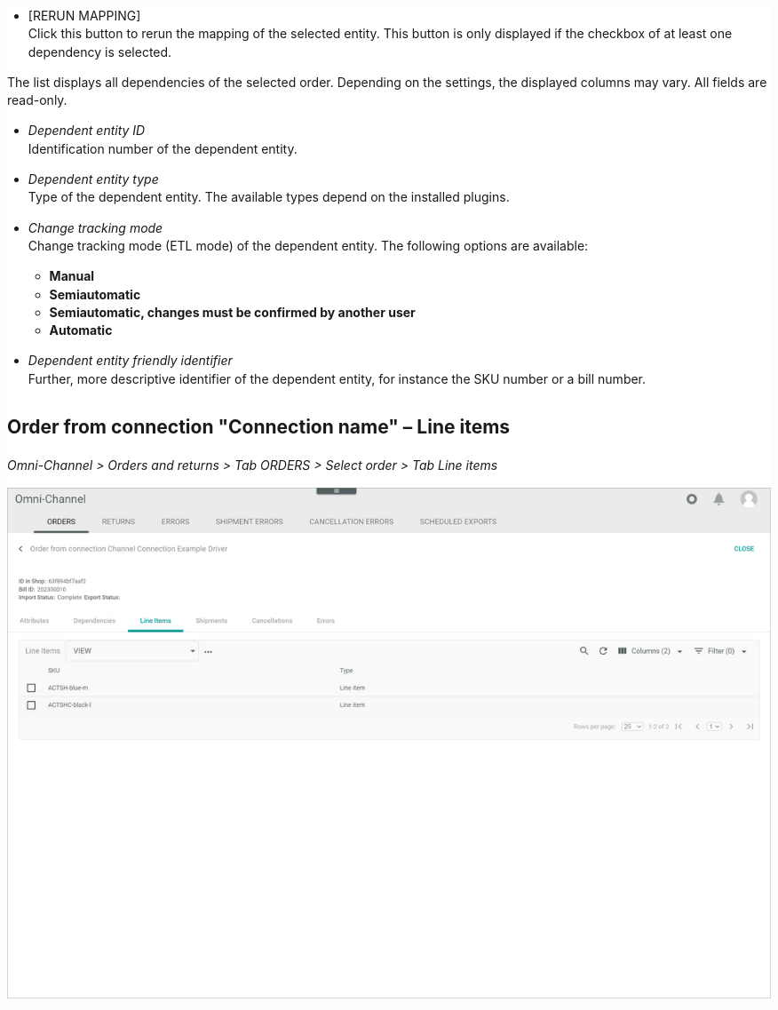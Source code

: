 - [RERUN MAPPING]  
    Click this button to rerun the mapping of the selected entity. This button is only displayed if the checkbox of at least one dependency is selected.

The list displays all dependencies of the selected order. Depending on the settings, the displayed columns may vary. All fields are read-only. 

- *Dependent entity ID*   
    Identification number of the dependent entity.

- *Dependent entity type*   
    Type of the dependent entity. The available types depend on the installed plugins.

- *Change tracking mode*   
    Change tracking mode (ETL mode) of the dependent entity. The following options are available:
    - **Manual**
    - **Semiautomatic**
    - **Semiautomatic, changes must be confirmed by another user**   
    - **Automatic**

- *Dependent entity friendly identifier*   
    Further, more descriptive identifier of the dependent entity, for instance the SKU number or a bill number.



## Order from connection "Connection name" &ndash; Line items

*Omni-Channel > Orders and returns > Tab ORDERS > Select order > Tab Line items*

![Order connection line items](../../Assets/Screenshots/Channels/OrdersReturns/Orders/OrderConnectionLineItems.png "[Order connection line items]")


[comment]: <> (Add link to Order management if available)
[comment]: <> (aktuell noch BUG -> wird nur bei Auswahl von mindestens zwei orders angezeigt -> Bug reported: BUG-144)
[comment]: <> (Export status Anzeige funktioniert nicht, nicht klar definiert welcher export status -> FETA-15, BUG-147)
[comment]: <> (Button umbenennen in RETRY IMPORT -> Konsistenz! -> FETA-16)